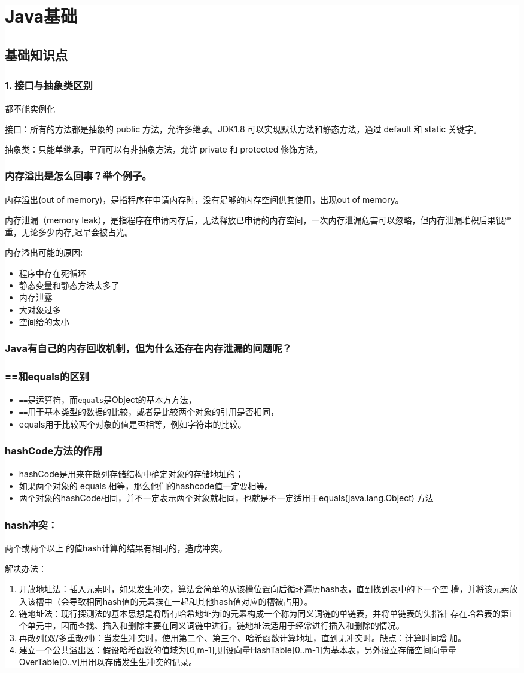 # Java基础

## 基础知识点

###  1. 接口与抽象类区别 

都不能实例化

接口：所有的方法都是抽象的 public 方法，允许多继承。JDK1.8 可以实现默认方法和静态方法，通过 default 和 static 关键字。

抽象类：只能单继承，里面可以有非抽象方法，允许 private 和 protected 修饰方法。

### 内存溢出是怎么回事？举个例子。

 内存溢出(out of memory)，是指程序在申请内存时，没有足够的内存空间供其使用，出现out of memory。

内存泄漏（memory leak），是指程序在申请内存后，无法释放已申请的内存空间，一次内存泄漏危害可以忽略，但内存泄漏堆积后果很严重，无论多少内存,迟早会被占光。 

 内存溢出可能的原因:

- 程序中存在死循环
- 静态变量和静态方法太多了
- 内存泄露
- 大对象过多
- 空间给的太小

###  Java有自己的内存回收机制，但为什么还存在内存泄漏的问题呢？ 

### ==和equals的区别

- `==`是运算符，而`equals`是Object的基本⽅方法，
- `==`用于基本类型的数据的比较，或者是比较两个对象的引用是否相同，
- equals用于比较两个对象的值是否相等，例如字符串的比较。 

### hashCode方法的作用

- hashCode是用来在散列存储结构中确定对象的存储地址的；
- 如果两个对象的 equals 相等，那么他们的hashcode值一定要相等。
- 两个对象的hashCode相同，并不一定表示两个对象就相同，也就是不一定适用于equals(java.lang.Object) 方法

###  hash冲突：

两个或两个以上 的值hash计算的结果有相同的，造成冲突。

解决办法：

1. 开放地址法：插入元素时，如果发生冲突，算法会简单的从该槽位置向后循环遍历hash表，直到找到表中的下一个空 槽，并将该元素放入该槽中（会导致相同hash值的元素挨在一起和其他hash值对应的槽被占用）。
2. 链地址法：现行探测法的基本思想是将所有哈希地址为i的元素构成一个称为同义词链的单链表，并将单链表的头指针 存在哈希表的第i个单元中，因而查找、插入和删除主要在同义词链中进行。链地址法适用于经常进行插入和删除的情况。
3. 再散列(双/多重散列)：当发生冲突时，使用第二个、第三个、哈希函数计算地址，直到无冲突时。缺点：计算时间增 加。
4. 建立一个公共溢出区：假设哈希函数的值域为[0,m-1],则设向量HashTable[0..m-1]为基本表，另外设立存储空间向量量 OverTable[0..v]⽤用以存储发⽣生冲突的记录。
